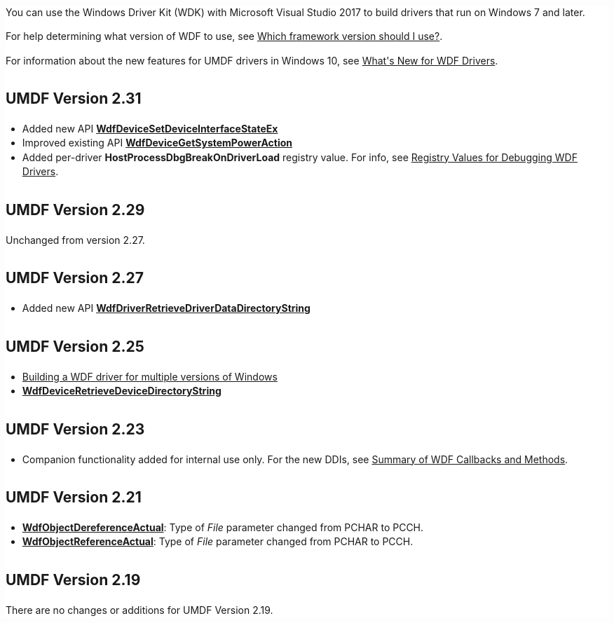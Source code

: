 
You can use the Windows Driver Kit (WDK) with Microsoft Visual Studio 2017 to build drivers that run on Windows 7 and later.

For help determining what version of WDF to use, see [Which framework version should I use?](building-and-loading-a-kmdf-driver.md#which-framework-version-should-i-use).

For information about the new features for UMDF drivers in Windows 10, see [What's New for WDF Drivers](index.md).

## UMDF Version 2.31

* Added new API [**WdfDeviceSetDeviceInterfaceStateEx**](/windows-hardware/drivers/ddi/wdfdevice/nf-wdfdevice-wdfdevicesetdeviceinterfacestateex)
* Improved existing API [**WdfDeviceGetSystemPowerAction**](/windows-hardware/drivers/ddi/wdfdevice/nf-wdfdevice-wdfdevicegetsystempoweraction)
* Added per-driver **HostProcessDbgBreakOnDriverLoad** registry value. For info, see [Registry Values for Debugging WDF Drivers](https://docs.microsoft.com/windows-hardware/drivers/wdf/registry-values-for-debugging-kmdf-drivers).

## UMDF Version 2.29

Unchanged from version 2.27.

## UMDF Version 2.27

* Added new API [**WdfDriverRetrieveDriverDataDirectoryString**](/windows-hardware/drivers/ddi/wdfdriver/nf-wdfdriver-wdfdriverretrievedriverdatadirectorystring)

## UMDF Version 2.25

* [Building a WDF driver for multiple versions of Windows](building-a-wdf-driver-for-multiple-versions-of-windows.md)
* [**WdfDeviceRetrieveDeviceDirectoryString**](https://docs.microsoft.com/windows-hardware/drivers/ddi/wdfdevice/nf-wdfdevice-wdfdeviceretrievedevicedirectorystring)

## UMDF Version 2.23

* Companion functionality added for internal use only.  For the new DDIs, see [Summary of WDF Callbacks and Methods](https://docs.microsoft.com/windows-hardware/drivers/ddi/_wdf/).

## UMDF Version 2.21

* [**WdfObjectDereferenceActual**](https://docs.microsoft.com/windows-hardware/drivers/ddi/wdfobject/nf-wdfobject-wdfobjectdereferenceactual): Type of *File* parameter changed from PCHAR to PCCH.
* [**WdfObjectReferenceActual**](https://docs.microsoft.com/windows-hardware/drivers/ddi/wdfobject/nf-wdfobject-wdfobjectreferenceactual): Type of *File* parameter changed from PCHAR to PCCH.

## UMDF Version 2.19

There are no changes or additions for UMDF Version 2.19.

